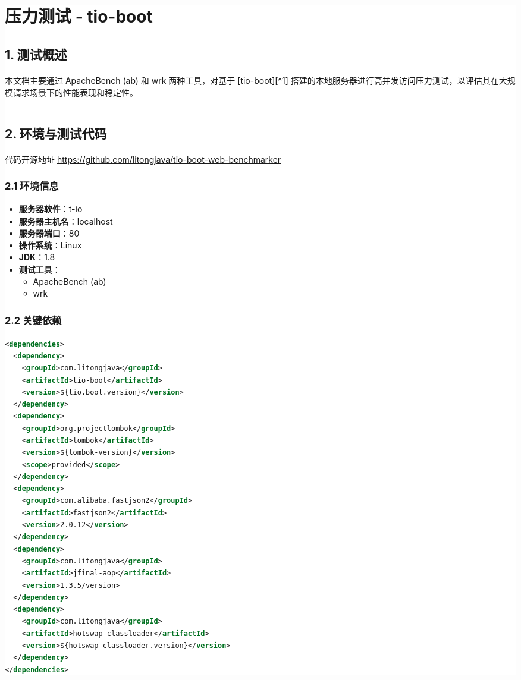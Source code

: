 # 压力测试 - tio-boot

## 1. 测试概述

本文档主要通过 ApacheBench (ab) 和 wrk 两种工具，对基于 [tio-boot][^1] 搭建的本地服务器进行高并发访问压力测试，以评估其在大规模请求场景下的性能表现和稳定性。

---

## 2. 环境与测试代码

代码开源地址
https://github.com/litongjava/tio-boot-web-benchmarker

### 2.1 环境信息

- **服务器软件**：t-io
- **服务器主机名**：localhost
- **服务器端口**：80
- **操作系统**：Linux
- **JDK**：1.8
- **测试工具**：
  - ApacheBench (ab)
  - wrk

### 2.2 关键依赖

```xml
<dependencies>
  <dependency>
    <groupId>com.litongjava</groupId>
    <artifactId>tio-boot</artifactId>
    <version>${tio.boot.version}</version>
  </dependency>
  <dependency>
    <groupId>org.projectlombok</groupId>
    <artifactId>lombok</artifactId>
    <version>${lombok-version}</version>
    <scope>provided</scope>
  </dependency>
  <dependency>
    <groupId>com.alibaba.fastjson2</groupId>
    <artifactId>fastjson2</artifactId>
    <version>2.0.12</version>
  </dependency>
  <dependency>
    <groupId>com.litongjava</groupId>
    <artifactId>jfinal-aop</artifactId>
    <version>1.3.5/version>
  </dependency>
  <dependency>
    <groupId>com.litongjava</groupId>
    <artifactId>hotswap-classloader</artifactId>
    <version>${hotswap-classloader.version}</version>
  </dependency>
</dependencies>
```
